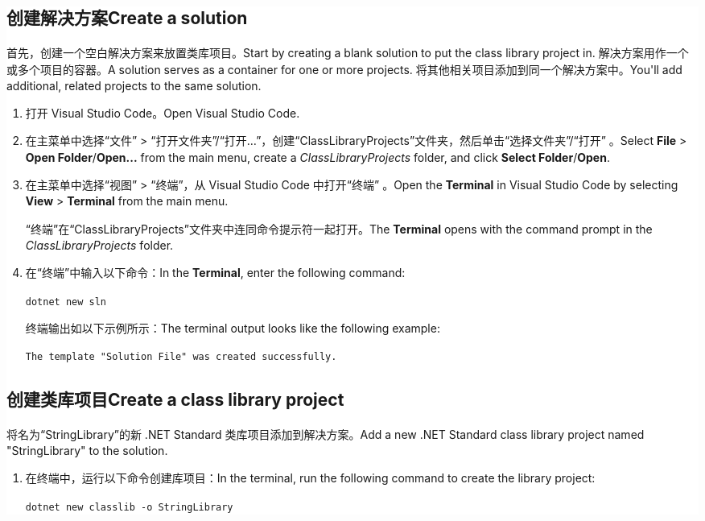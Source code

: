 ## <a name="create-a-solution"></a><span data-ttu-id="2e0f2-114">创建解决方案</span><span class="sxs-lookup"><span data-stu-id="2e0f2-114">Create a solution</span></span>

<span data-ttu-id="2e0f2-115">首先，创建一个空白解决方案来放置类库项目。</span><span class="sxs-lookup"><span data-stu-id="2e0f2-115">Start by creating a blank solution to put the class library project in.</span></span> <span data-ttu-id="2e0f2-116">解决方案用作一个或多个项目的容器。</span><span class="sxs-lookup"><span data-stu-id="2e0f2-116">A solution serves as a container for one or more projects.</span></span> <span data-ttu-id="2e0f2-117">将其他相关项目添加到同一个解决方案中。</span><span class="sxs-lookup"><span data-stu-id="2e0f2-117">You'll add additional, related projects to the same solution.</span></span>

1. <span data-ttu-id="2e0f2-118">打开 Visual Studio Code。</span><span class="sxs-lookup"><span data-stu-id="2e0f2-118">Open Visual Studio Code.</span></span>

1. <span data-ttu-id="2e0f2-119">在主菜单中选择“文件” > “打开文件夹”/“打开…”，创建“ClassLibraryProjects”文件夹，然后单击“选择文件夹”/“打开”   。</span><span class="sxs-lookup"><span data-stu-id="2e0f2-119">Select **File** > **Open Folder**/**Open...** from the main menu, create a *ClassLibraryProjects* folder, and click **Select Folder**/**Open**.</span></span>

1. <span data-ttu-id="2e0f2-120">在主菜单中选择“视图” > “终端”，从 Visual Studio Code 中打开“终端”  。</span><span class="sxs-lookup"><span data-stu-id="2e0f2-120">Open the **Terminal** in Visual Studio Code by selecting **View** > **Terminal** from the main menu.</span></span>

   <span data-ttu-id="2e0f2-121">“终端”在“ClassLibraryProjects”文件夹中连同命令提示符一起打开。</span><span class="sxs-lookup"><span data-stu-id="2e0f2-121">The **Terminal** opens with the command prompt in the *ClassLibraryProjects* folder.</span></span>

1. <span data-ttu-id="2e0f2-122">在“终端”中输入以下命令：</span><span class="sxs-lookup"><span data-stu-id="2e0f2-122">In the **Terminal**, enter the following command:</span></span>

   ```dotnetcli
   dotnet new sln
   ```

   <span data-ttu-id="2e0f2-123">终端输出如以下示例所示：</span><span class="sxs-lookup"><span data-stu-id="2e0f2-123">The terminal output looks like the following example:</span></span>

   ```
   The template "Solution File" was created successfully.
   ```

## <a name="create-a-class-library-project"></a><span data-ttu-id="2e0f2-124">创建类库项目</span><span class="sxs-lookup"><span data-stu-id="2e0f2-124">Create a class library project</span></span>

<span data-ttu-id="2e0f2-125">将名为“StringLibrary”的新 .NET Standard 类库项目添加到解决方案。</span><span class="sxs-lookup"><span data-stu-id="2e0f2-125">Add a new .NET Standard class library project named "StringLibrary" to the solution.</span></span>

1. <span data-ttu-id="2e0f2-126">在终端中，运行以下命令创建库项目：</span><span class="sxs-lookup"><span data-stu-id="2e0f2-126">In the terminal, run the following command to create the library project:</span></span>

   ```dotnetcli
   dotnet new classlib -o StringLibrary
   ```
